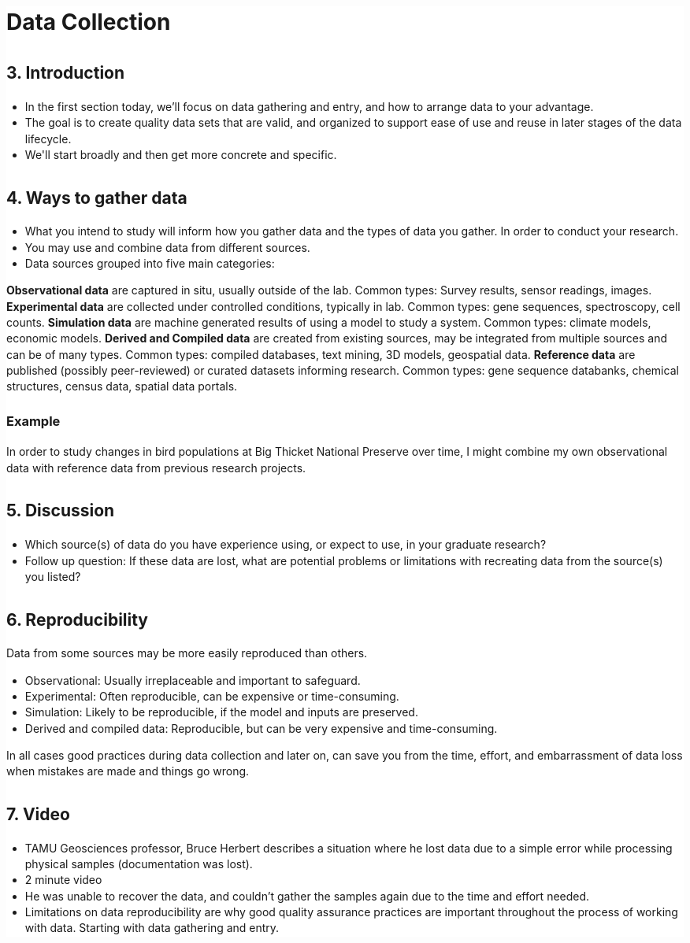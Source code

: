 # Data Collection
## 3. Introduction
- In the first section today, we’ll focus on data gathering and entry, and how to arrange data to your advantage. 
- The goal is to create quality data sets that are valid, and organized to support ease of use and reuse in later stages of the data lifecycle. 
- We'll start broadly and then get more concrete and specific. 

## 4. Ways to gather data
- What you intend to study will inform how you gather data and the types of data you gather. In order to conduct your research.
- You may use and combine data from different sources. 
- Data sources grouped into five main categories:

**Observational data** are captured in situ, usually outside of the lab. 
Common types: Survey results, sensor readings, images.
**Experimental data** are collected under controlled conditions, typically in lab. 
Common types: gene sequences, spectroscopy, cell counts. 
**Simulation data** are machine generated results of using a model to study a system. 
Common types: climate models, economic models.
**Derived and Compiled data** are created from existing sources, may be integrated from multiple sources and can be of many types. 
Common types: compiled databases, text mining, 3D models, geospatial data. 
**Reference data** are published (possibly peer-reviewed) or curated datasets informing research. 
Common types: gene sequence databanks, chemical structures, census data, spatial data portals. 

### Example 
In order to study changes in bird populations at Big Thicket National Preserve over time, I might combine my own observational data with reference data from previous research projects.

## 5. Discussion
- Which source(s) of data do you have experience using, or expect to use, in your graduate research?
- Follow up question: If these data are lost, what are potential problems or limitations with recreating data from the source(s) you listed?

## 6. Reproducibility
Data from some sources may be more easily reproduced than others.

- Observational: Usually irreplaceable and important to safeguard.
- Experimental: Often reproducible, can be expensive or time-consuming.
- Simulation: Likely to be reproducible, if the model and inputs are preserved.
- Derived and compiled data: Reproducible, but can be very expensive and time-consuming.

In all cases good practices during data collection and later on, can save you from the time, effort, and embarrassment of data loss when mistakes are made and things go wrong. 

## 7. Video
- TAMU Geosciences professor, Bruce Herbert describes a situation where he lost data due to a simple error while processing physical samples (documentation was lost). 
- 2 minute video
- He was unable to recover the data, and couldn’t gather the samples again due to the time and effort needed. 
- Limitations on data reproducibility are why good quality assurance practices are important throughout the process of working with data. Starting with data gathering and entry.
